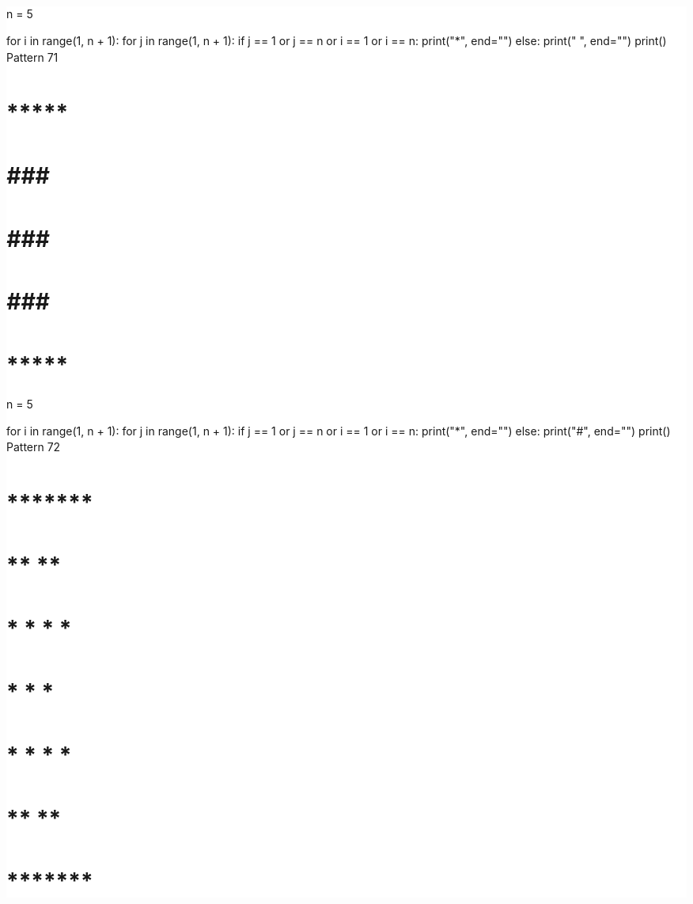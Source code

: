 n = 5

for i in range(1, n + 1):
    for j in range(1, n + 1):
        if j == 1 or j == n or i == 1 or i == n:
            print("*", end="")
        else:
            print(" ", end="")
    print()
 
Pattern 71

# *****
# *###*
# *###*
# *###*
# *****

n = 5

for i in range(1, n + 1):
    for j in range(1, n + 1):
        if j == 1 or j == n or i == 1 or i == n:
            print("*", end="")
        else:
            print("#", end="")
    print()
 
Pattern 72

# *******
# **   **
# * * * *
# *  *  *
# * * * *
# **   **
# *******
